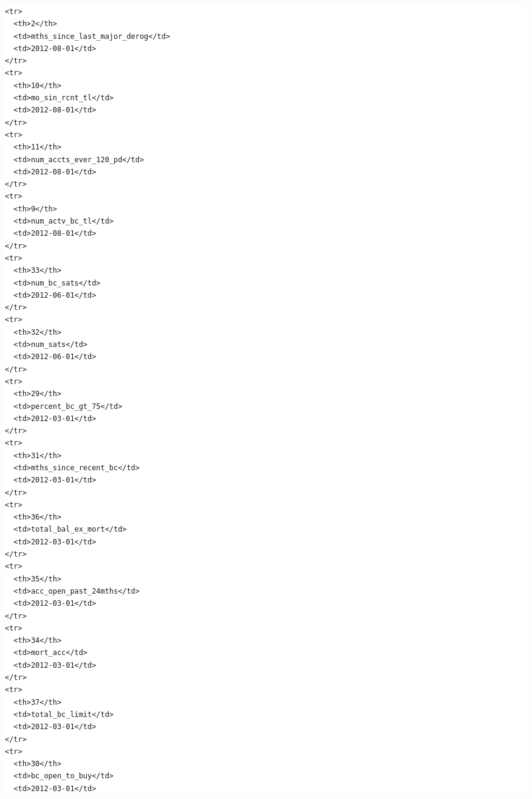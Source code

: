     <tr>
      <th>2</th>
      <td>mths_since_last_major_derog</td>
      <td>2012-08-01</td>
    </tr>
    <tr>
      <th>10</th>
      <td>mo_sin_rcnt_tl</td>
      <td>2012-08-01</td>
    </tr>
    <tr>
      <th>11</th>
      <td>num_accts_ever_120_pd</td>
      <td>2012-08-01</td>
    </tr>
    <tr>
      <th>9</th>
      <td>num_actv_bc_tl</td>
      <td>2012-08-01</td>
    </tr>
    <tr>
      <th>33</th>
      <td>num_bc_sats</td>
      <td>2012-06-01</td>
    </tr>
    <tr>
      <th>32</th>
      <td>num_sats</td>
      <td>2012-06-01</td>
    </tr>
    <tr>
      <th>29</th>
      <td>percent_bc_gt_75</td>
      <td>2012-03-01</td>
    </tr>
    <tr>
      <th>31</th>
      <td>mths_since_recent_bc</td>
      <td>2012-03-01</td>
    </tr>
    <tr>
      <th>36</th>
      <td>total_bal_ex_mort</td>
      <td>2012-03-01</td>
    </tr>
    <tr>
      <th>35</th>
      <td>acc_open_past_24mths</td>
      <td>2012-03-01</td>
    </tr>
    <tr>
      <th>34</th>
      <td>mort_acc</td>
      <td>2012-03-01</td>
    </tr>
    <tr>
      <th>37</th>
      <td>total_bc_limit</td>
      <td>2012-03-01</td>
    </tr>
    <tr>
      <th>30</th>
      <td>bc_open_to_buy</td>
      <td>2012-03-01</td>